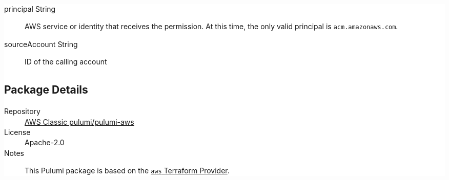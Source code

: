 <a data-swiftype-name="resource-property" data-swiftype-type="text" href="#state_principal_yaml" style="color: inherit; text-decoration: inherit;">principal</a>
</span>
        <span class="property-indicator"></span>
        <span class="property-type">String</span>
    </dt>
    <dd><p>AWS service or identity that receives the permission. At this time, the only valid principal is <code>acm.amazonaws.com</code>.</p>
</dd><dt class="property-optional property-replacement"
            title="Optional">
        <span id="state_sourceaccount_yaml">
<a data-swiftype-name="resource-property" data-swiftype-type="text" href="#state_sourceaccount_yaml" style="color: inherit; text-decoration: inherit;">source<wbr>Account</a>
</span>
        <span class="property-indicator"></span>
        <span class="property-type">String</span>
    </dt>
    <dd><p>ID of the calling account</p>
</dd></dl>
</pulumi-choosable>
</div>
</pulumi-choosable>
</div>







<h2 id="package-details">Package Details</h2>
<dl class="package-details">
	<dt>Repository</dt>
	<dd><a href="https://github.com/pulumi/pulumi-aws">AWS Classic pulumi/pulumi-aws</a></dd>
	<dt>License</dt>
	<dd>Apache-2.0</dd>
	<dt>Notes</dt>
	<dd><p>This Pulumi package is based on the <a href="https://github.com/hashicorp/terraform-provider-aws"><code>aws</code> Terraform Provider</a>.</p>
</dd>
</dl>

